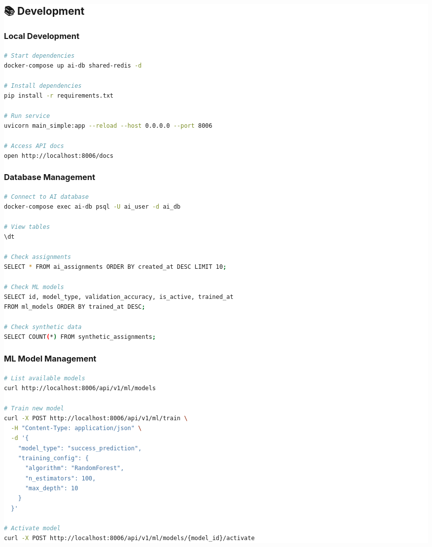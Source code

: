 
## 📚 Development

### **Local Development**
```bash
# Start dependencies
docker-compose up ai-db shared-redis -d

# Install dependencies
pip install -r requirements.txt

# Run service
uvicorn main_simple:app --reload --host 0.0.0.0 --port 8006

# Access API docs
open http://localhost:8006/docs
```

### **Database Management**
```bash
# Connect to AI database
docker-compose exec ai-db psql -U ai_user -d ai_db

# View tables
\dt

# Check assignments
SELECT * FROM ai_assignments ORDER BY created_at DESC LIMIT 10;

# Check ML models
SELECT id, model_type, validation_accuracy, is_active, trained_at
FROM ml_models ORDER BY trained_at DESC;

# Check synthetic data
SELECT COUNT(*) FROM synthetic_assignments;
```

### **ML Model Management**
```bash
# List available models
curl http://localhost:8006/api/v1/ml/models

# Train new model
curl -X POST http://localhost:8006/api/v1/ml/train \
  -H "Content-Type: application/json" \
  -d '{
    "model_type": "success_prediction",
    "training_config": {
      "algorithm": "RandomForest",
      "n_estimators": 100,
      "max_depth": 10
    }
  }'

# Activate model
curl -X POST http://localhost:8006/api/v1/ml/models/{model_id}/activate
```
